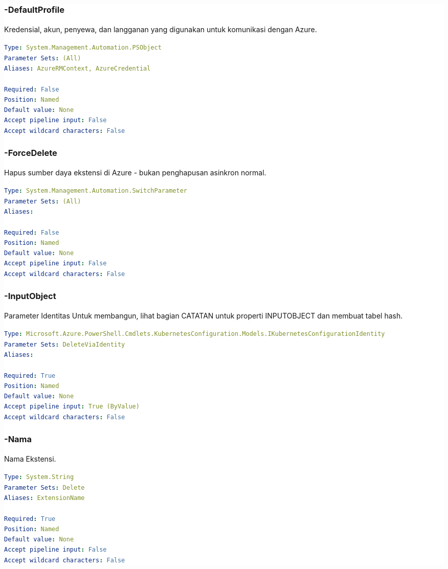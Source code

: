 ### -DefaultProfile
Kredensial, akun, penyewa, dan langganan yang digunakan untuk komunikasi dengan Azure.

```yaml
Type: System.Management.Automation.PSObject
Parameter Sets: (All)
Aliases: AzureRMContext, AzureCredential

Required: False
Position: Named
Default value: None
Accept pipeline input: False
Accept wildcard characters: False
```

### -ForceDelete
Hapus sumber daya ekstensi di Azure - bukan penghapusan asinkron normal.

```yaml
Type: System.Management.Automation.SwitchParameter
Parameter Sets: (All)
Aliases:

Required: False
Position: Named
Default value: None
Accept pipeline input: False
Accept wildcard characters: False
```

### -InputObject
Parameter Identitas Untuk membangun, lihat bagian CATATAN untuk properti INPUTOBJECT dan membuat tabel hash.

```yaml
Type: Microsoft.Azure.PowerShell.Cmdlets.KubernetesConfiguration.Models.IKubernetesConfigurationIdentity
Parameter Sets: DeleteViaIdentity
Aliases:

Required: True
Position: Named
Default value: None
Accept pipeline input: True (ByValue)
Accept wildcard characters: False
```

### -Nama
Nama Ekstensi.

```yaml
Type: System.String
Parameter Sets: Delete
Aliases: ExtensionName

Required: True
Position: Named
Default value: None
Accept pipeline input: False
Accept wildcard characters: False
```

